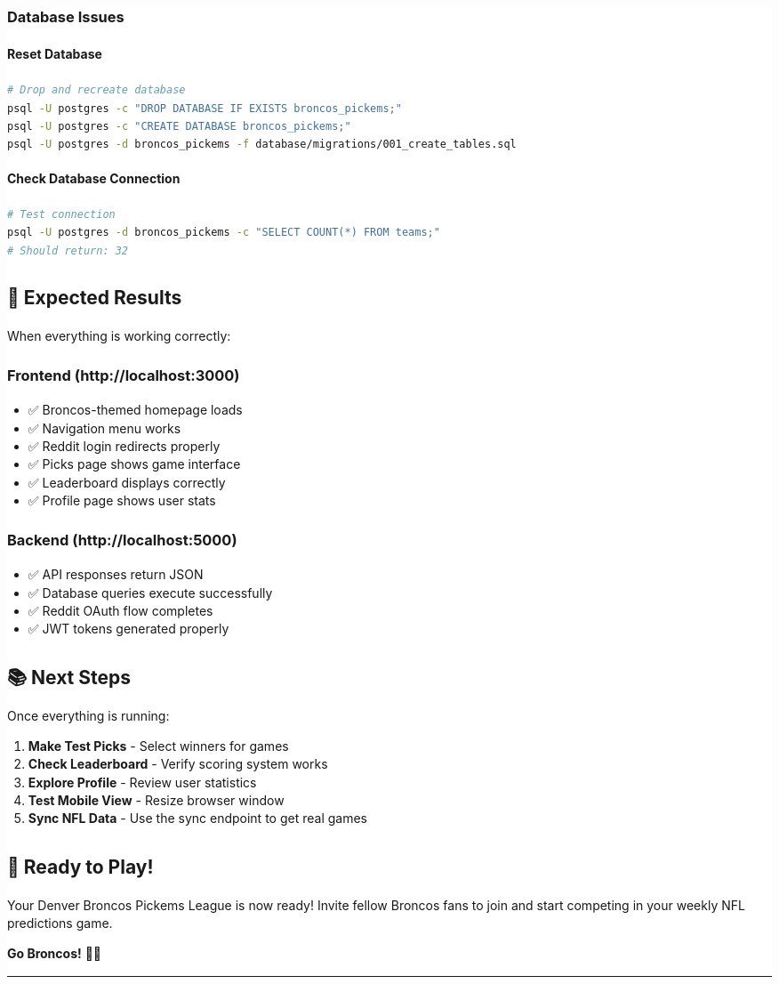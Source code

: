 ### Database Issues

#### **Reset Database**
```bash
# Drop and recreate database
psql -U postgres -c "DROP DATABASE IF EXISTS broncos_pickems;"
psql -U postgres -c "CREATE DATABASE broncos_pickems;"
psql -U postgres -d broncos_pickems -f database/migrations/001_create_tables.sql
```

#### **Check Database Connection**
```bash
# Test connection
psql -U postgres -d broncos_pickems -c "SELECT COUNT(*) FROM teams;"
# Should return: 32
```

## 🎯 Expected Results

When everything is working correctly:

### Frontend (http://localhost:3000)
- ✅ Broncos-themed homepage loads
- ✅ Navigation menu works  
- ✅ Reddit login redirects properly
- ✅ Picks page shows game interface
- ✅ Leaderboard displays correctly
- ✅ Profile page shows user stats

### Backend (http://localhost:5000)
- ✅ API responses return JSON
- ✅ Database queries execute successfully
- ✅ Reddit OAuth flow completes
- ✅ JWT tokens generated properly

## 📚 Next Steps

Once everything is running:

1. **Make Test Picks** - Select winners for games
2. **Check Leaderboard** - Verify scoring system works
3. **Explore Profile** - Review user statistics
4. **Test Mobile View** - Resize browser window
5. **Sync NFL Data** - Use the sync endpoint to get real games

## 🏈 Ready to Play!

Your Denver Broncos Pickems League is now ready! Invite fellow Broncos fans to join and start competing in your weekly NFL predictions game.

**Go Broncos!** 🧡💙

---